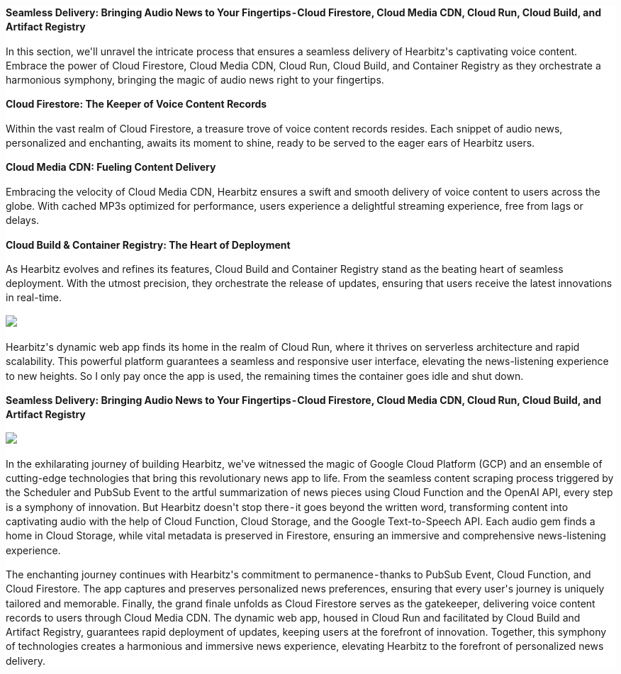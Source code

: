 **Seamless Delivery: Bringing Audio News to Your Fingertips - Cloud Firestore, Cloud Media CDN, Cloud Run, Cloud Build, and Artifact Registry**

In this section, we'll unravel the intricate process that ensures a seamless delivery of Hearbitz's captivating voice content. Embrace the power of Cloud Firestore, Cloud Media CDN, Cloud Run, Cloud Build, and Container Registry as they orchestrate a harmonious symphony, bringing the magic of audio news right to your fingertips.

**Cloud Firestore: The Keeper of Voice Content Records**

Within the vast realm of Cloud Firestore, a treasure trove of voice content records resides. Each snippet of audio news, personalized and enchanting, awaits its moment to shine, ready to be served to the eager ears of Hearbitz users.

**Cloud Media CDN: Fueling Content Delivery**

Embracing the velocity of Cloud Media CDN, Hearbitz ensures a swift and smooth delivery of voice content to users across the globe. With cached MP3s optimized for performance, users experience a delightful streaming experience, free from lags or delays.

**Cloud Build & Container Registry: The Heart of Deployment**

As Hearbitz evolves and refines its features, Cloud Build and Container Registry stand as the beating heart of seamless deployment. With the utmost precision, they orchestrate the release of updates, ensuring that users receive the latest innovations in real-time.

![](/assets/blog/revolutionizing-news-delivery-building-hearbitz-with-google-cloud-platform-and-cutting-edge-technologies/seamless-delivery-bringing-audio-news-to-your-fingertips-cloud-firestore-cloud-media-cdn-cloud-run-cloud-build-and-artifact-registry.png)

Hearbitz's dynamic web app finds its home in the realm of Cloud Run, where it thrives on serverless architecture and rapid scalability. This powerful platform guarantees a seamless and responsive user interface, elevating the news-listening experience to new heights. So I only pay once the app is used, the remaining times the container goes idle and shut down.

**Seamless Delivery: Bringing Audio News to Your Fingertips - Cloud Firestore, Cloud Media CDN, Cloud Run, Cloud Build, and Artifact Registry**

![](/assets/blog/revolutionizing-news-delivery-building-hearbitz-with-google-cloud-platform-and-cutting-edge-technologies/cloud-build-and-container-registry-the-heart-of-deployment.png)

In the exhilarating journey of building Hearbitz, we've witnessed the magic of Google Cloud Platform (GCP) and an ensemble of cutting-edge technologies that bring this revolutionary news app to life. From the seamless content scraping process triggered by the Scheduler and PubSub Event to the artful summarization of news pieces using Cloud Function and the OpenAI API, every step is a symphony of innovation. But Hearbitz doesn't stop there - it goes beyond the written word, transforming content into captivating audio with the help of Cloud Function, Cloud Storage, and the Google Text-to-Speech API. Each audio gem finds a home in Cloud Storage, while vital metadata is preserved in Firestore, ensuring an immersive and comprehensive news-listening experience.

The enchanting journey continues with Hearbitz's commitment to permanence - thanks to PubSub Event, Cloud Function, and Cloud Firestore. The app captures and preserves personalized news preferences, ensuring that every user's journey is uniquely tailored and memorable. Finally, the grand finale unfolds as Cloud Firestore serves as the gatekeeper, delivering voice content records to users through Cloud Media CDN. The dynamic web app, housed in Cloud Run and facilitated by Cloud Build and Artifact Registry, guarantees rapid deployment of updates, keeping users at the forefront of innovation. Together, this symphony of technologies creates a harmonious and immersive news experience, elevating Hearbitz to the forefront of personalized news delivery.
